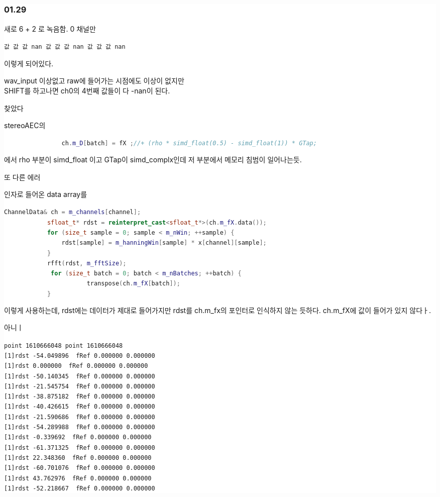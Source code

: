 
### 01.29

새로 6 + 2 로 녹음함. 
0 채널만 


```
값 값 값 nan 값 값 값 nan 값 값 값 nan
```

이렇게 되어있다.

wav_input 이상없고 raw에 들어가는 시점에도 이상이 없지만  
SHIFT를 하고나면 ch0의 4번째 값들이 다 -nan이 된다.

 찾았다

stereoAEC의 

```C++
                ch.m_D[batch] = fX ;//+ (rho * simd_float(0.5) - simd_float(1)) * GTap;
```

에서 rho 부분이 simd_float 이고 GTap이 simd_complx인데 저 부분에서 메모리 침범이 일어나는듯. 

또 다른 에러

인자로 들어온 data array를

```C++
ChannelData& ch = m_channels[channel];
            sfloat_t* rdst = reinterpret_cast<sfloat_t*>(ch.m_fX.data());
            for (size_t sample = 0; sample < m_nWin; ++sample) {
                rdst[sample] = m_hanningWin[sample] * x[channel][sample];
            }
            rfft(rdst, m_fftSize);
             for (size_t batch = 0; batch < m_nBatches; ++batch) {
                       transpose(ch.m_fX[batch]);
            }

```

이렇게 사용하는데, rdst에는 데이터가 제대로 들어가지만 rdst를 ch.m_fx의 포인터로 인식하지 않는 듯하다.
ch.m_fX에 값이 들어가 있지 않다ㅏ.

아니ㅣ

```
point 1610666048 point 1610666048 
[1]rdst -54.049896  fRef 0.000000 0.000000
[1]rdst 0.000000  fRef 0.000000 0.000000
[1]rdst -50.140345  fRef 0.000000 0.000000
[1]rdst -21.545754  fRef 0.000000 0.000000
[1]rdst -38.875182  fRef 0.000000 0.000000
[1]rdst -40.426615  fRef 0.000000 0.000000
[1]rdst -21.590686  fRef 0.000000 0.000000
[1]rdst -54.289988  fRef 0.000000 0.000000
[1]rdst -0.339692  fRef 0.000000 0.000000
[1]rdst -61.371325  fRef 0.000000 0.000000
[1]rdst 22.348360  fRef 0.000000 0.000000
[1]rdst -60.701076  fRef 0.000000 0.000000
[1]rdst 43.762976  fRef 0.000000 0.000000
[1]rdst -52.218667  fRef 0.000000 0.000000
```
